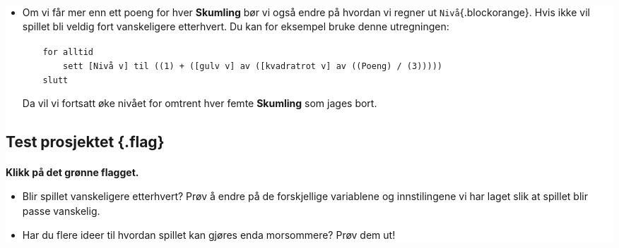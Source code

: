 + Om vi får mer enn ett poeng for hver __Skumling__ bør vi også endre
  på hvordan vi regner ut `Nivå`{.blockorange}. Hvis ikke vil spillet
  bli veldig fort vanskeligere etterhvert. Du kan for eksempel bruke
  denne utregningen:

	```blocks
		for alltid
			sett [Nivå v] til ((1) + ([gulv v] av ([kvadratrot v] av ((Poeng) / (3)))))
		slutt
	```

	Da vil vi fortsatt øke nivået for omtrent hver femte __Skumling__
    som jages bort.

## Test prosjektet {.flag}

__Klikk på det grønne flagget.__

+ Blir spillet vanskeligere etterhvert? Prøv å endre på de
  forskjellige variablene og innstilingene vi har laget slik at
  spillet blir passe vanskelig.

+ Har du flere ideer til hvordan spillet kan gjøres enda morsommere?
  Prøv dem ut!

